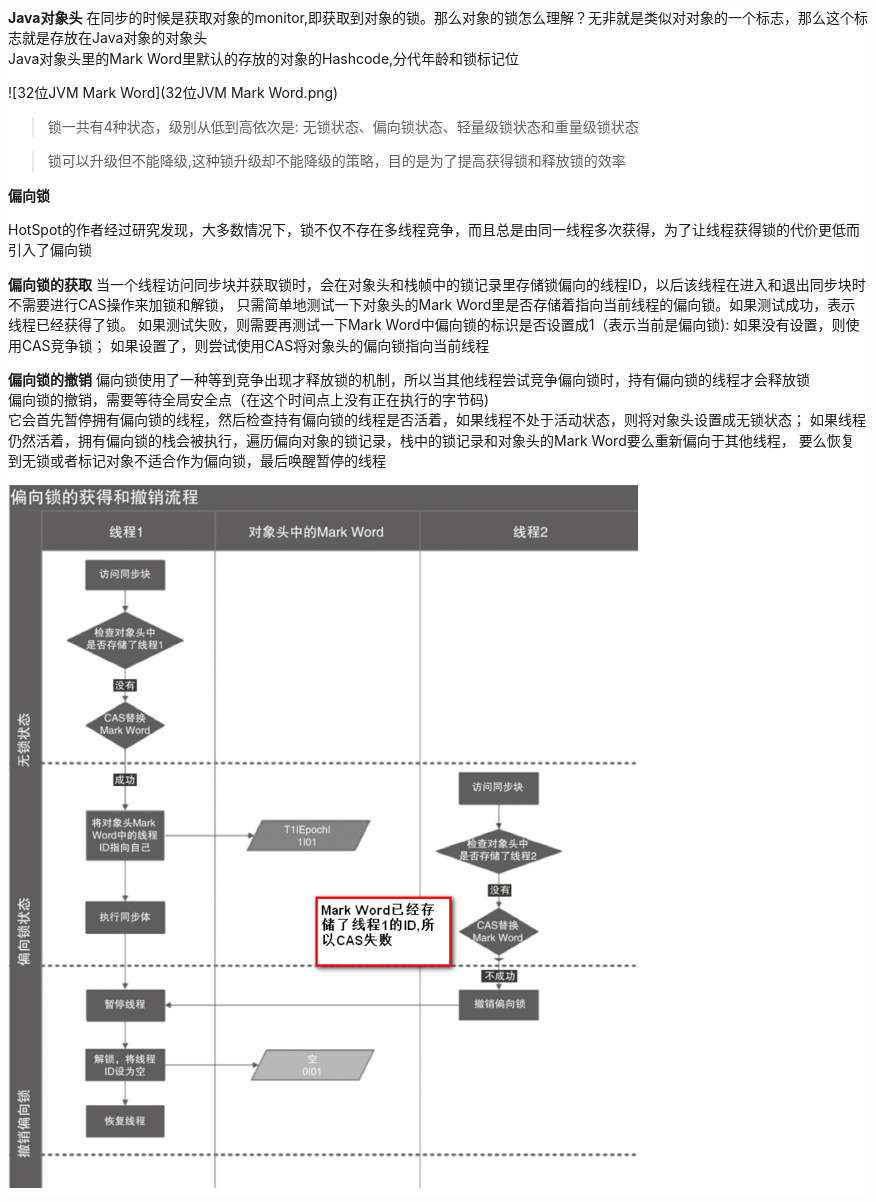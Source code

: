 **Java对象头**
在同步的时候是获取对象的monitor,即获取到对象的锁。那么对象的锁怎么理解？无非就是类似对对象的一个标志，那么这个标志就是存放在Java对象的对象头  
Java对象头里的Mark Word里默认的存放的对象的Hashcode,分代年龄和锁标记位  

![32位JVM Mark Word](32位JVM Mark Word.png)

> 锁一共有4种状态，级别从低到高依次是: 无锁状态、偏向锁状态、轻量级锁状态和重量级锁状态

> 锁可以升级但不能降级,这种锁升级却不能降级的策略，目的是为了提高获得锁和释放锁的效率

**偏向锁**

HotSpot的作者经过研究发现，大多数情况下，锁不仅不存在多线程竞争，而且总是由同一线程多次获得，为了让线程获得锁的代价更低而引入了偏向锁  

**偏向锁的获取**
当一个线程访问同步块并获取锁时，会在对象头和栈帧中的锁记录里存储锁偏向的线程ID，以后该线程在进入和退出同步块时不需要进行CAS操作来加锁和解锁，
只需简单地测试一下对象头的Mark Word里是否存储着指向当前线程的偏向锁。如果测试成功，表示线程已经获得了锁。
如果测试失败，则需要再测试一下Mark Word中偏向锁的标识是否设置成1（表示当前是偏向锁): 如果没有设置，则使用CAS竞争锁；
如果设置了，则尝试使用CAS将对象头的偏向锁指向当前线程

**偏向锁的撤销**
偏向锁使用了一种等到竞争出现才释放锁的机制，所以当其他线程尝试竞争偏向锁时，持有偏向锁的线程才会释放锁  
偏向锁的撤销，需要等待全局安全点（在这个时间点上没有正在执行的字节码)  
它会首先暂停拥有偏向锁的线程，然后检查持有偏向锁的线程是否活着，如果线程不处于活动状态，则将对象头设置成无锁状态；
如果线程仍然活着，拥有偏向锁的栈会被执行，遍历偏向对象的锁记录，栈中的锁记录和对象头的Mark Word要么重新偏向于其他线程，
要么恢复到无锁或者标记对象不适合作为偏向锁，最后唤醒暂停的线程

![偏向锁获得与撤销](偏向锁获得与撤销.png)
